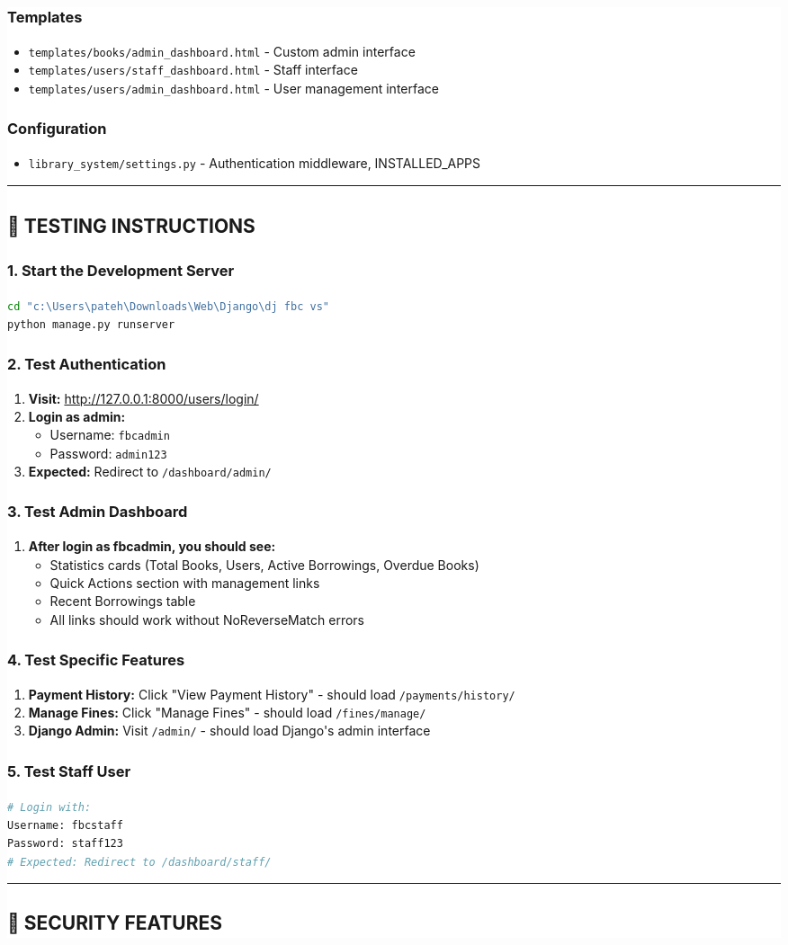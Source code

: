 ### Templates
- `templates/books/admin_dashboard.html` - Custom admin interface
- `templates/users/staff_dashboard.html` - Staff interface
- `templates/users/admin_dashboard.html` - User management interface

### Configuration
- `library_system/settings.py` - Authentication middleware, INSTALLED_APPS

---

## 🧪 TESTING INSTRUCTIONS

### 1. Start the Development Server
```bash
cd "c:\Users\pateh\Downloads\Web\Django\dj fbc vs"
python manage.py runserver
```

### 2. Test Authentication
1. **Visit:** http://127.0.0.1:8000/users/login/
2. **Login as admin:**
   - Username: `fbcadmin`
   - Password: `admin123`
3. **Expected:** Redirect to `/dashboard/admin/`

### 3. Test Admin Dashboard
1. **After login as fbcadmin, you should see:**
   - Statistics cards (Total Books, Users, Active Borrowings, Overdue Books)
   - Quick Actions section with management links
   - Recent Borrowings table
   - All links should work without NoReverseMatch errors

### 4. Test Specific Features
1. **Payment History:** Click "View Payment History" - should load `/payments/history/`
2. **Manage Fines:** Click "Manage Fines" - should load `/fines/manage/`
3. **Django Admin:** Visit `/admin/` - should load Django's admin interface

### 5. Test Staff User
```bash
# Login with:
Username: fbcstaff
Password: staff123
# Expected: Redirect to /dashboard/staff/
```

---

## 🔐 SECURITY FEATURES
